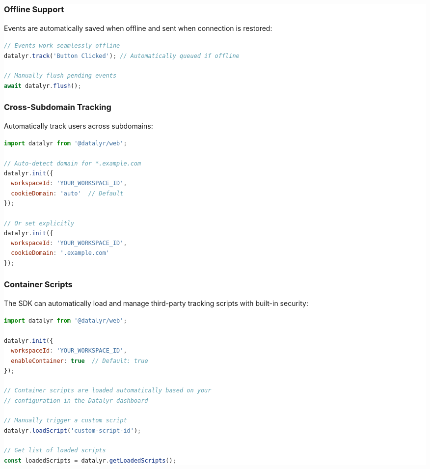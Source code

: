 ### Offline Support

Events are automatically saved when offline and sent when connection is restored:

```javascript
// Events work seamlessly offline
datalyr.track('Button Clicked'); // Automatically queued if offline

// Manually flush pending events
await datalyr.flush();
```

### Cross-Subdomain Tracking

Automatically track users across subdomains:

```javascript
import datalyr from '@datalyr/web';

// Auto-detect domain for *.example.com
datalyr.init({
  workspaceId: 'YOUR_WORKSPACE_ID',
  cookieDomain: 'auto'  // Default
});

// Or set explicitly
datalyr.init({
  workspaceId: 'YOUR_WORKSPACE_ID',
  cookieDomain: '.example.com'
});
```

### Container Scripts

The SDK can automatically load and manage third-party tracking scripts with built-in security:

```javascript
import datalyr from '@datalyr/web';

datalyr.init({
  workspaceId: 'YOUR_WORKSPACE_ID',
  enableContainer: true  // Default: true
});

// Container scripts are loaded automatically based on your
// configuration in the Datalyr dashboard

// Manually trigger a custom script
datalyr.loadScript('custom-script-id');

// Get list of loaded scripts
const loadedScripts = datalyr.getLoadedScripts();
```
